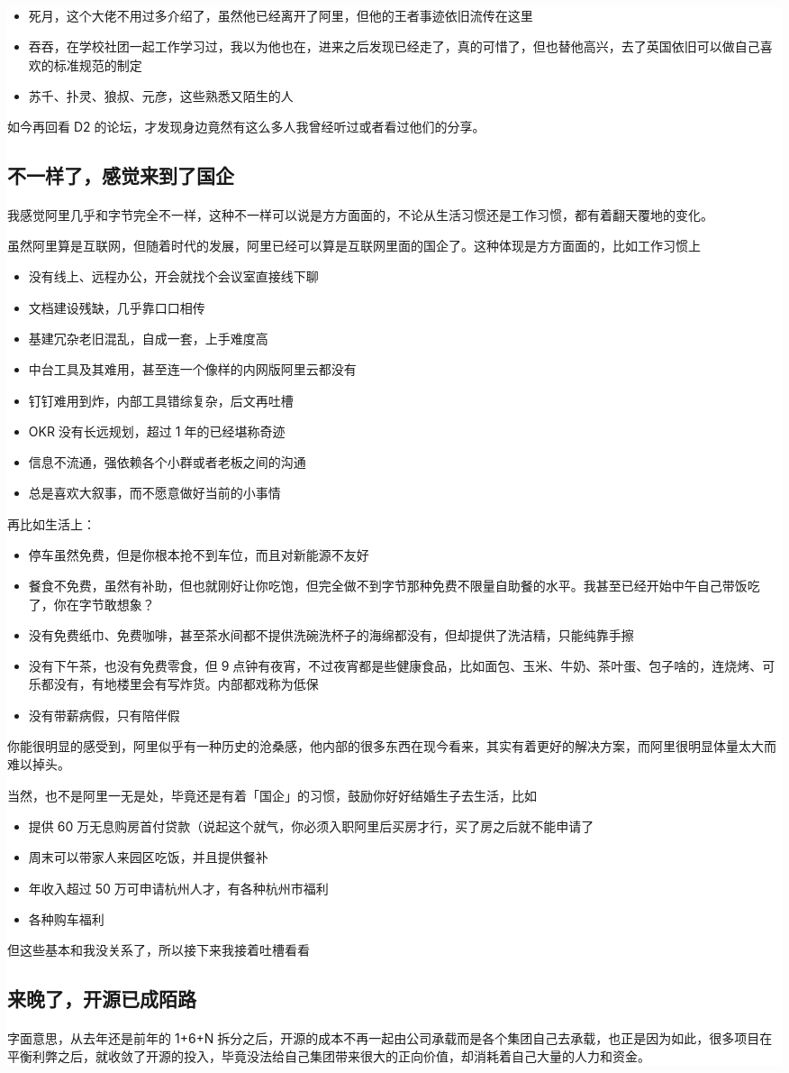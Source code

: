 - 死月，这个大佬不用过多介绍了，虽然他已经离开了阿里，但他的王者事迹依旧流传在这里

- 吞吞，在学校社团一起工作学习过，我以为他也在，进来之后发现已经走了，真的可惜了，但也替他高兴，去了英国依旧可以做自己喜欢的标准规范的制定

- 苏千、扑灵、狼叔、元彦，这些熟悉又陌生的人

如今再回看 D2 的论坛，才发现身边竟然有这么多人我曾经听过或者看过他们的分享。



## 不一样了，感觉来到了国企

我感觉阿里几乎和字节完全不一样，这种不一样可以说是方方面面的，不论从生活习惯还是工作习惯，都有着翻天覆地的变化。

虽然阿里算是互联网，但随着时代的发展，阿里已经可以算是互联网里面的国企了。这种体现是方方面面的，比如工作习惯上

- 没有线上、远程办公，开会就找个会议室直接线下聊

- 文档建设残缺，几乎靠口口相传

- 基建冗杂老旧混乱，自成一套，上手难度高

- 中台工具及其难用，甚至连一个像样的内网版阿里云都没有

- 钉钉难用到炸，内部工具错综复杂，后文再吐槽

- OKR 没有长远规划，超过 1 年的已经堪称奇迹

- 信息不流通，强依赖各个小群或者老板之间的沟通

- 总是喜欢大叙事，而不愿意做好当前的小事情

再比如生活上：

- 停车虽然免费，但是你根本抢不到车位，而且对新能源不友好

- 餐食不免费，虽然有补助，但也就刚好让你吃饱，但完全做不到字节那种免费不限量自助餐的水平。我甚至已经开始中午自己带饭吃了，你在字节敢想象？

- 没有免费纸巾、免费咖啡，甚至茶水间都不提供洗碗洗杯子的海绵都没有，但却提供了洗洁精，只能纯靠手擦

- 没有下午茶，也没有免费零食，但 9 点钟有夜宵，不过夜宵都是些健康食品，比如面包、玉米、牛奶、茶叶蛋、包子啥的，连烧烤、可乐都没有，有地楼里会有写炸货。内部都戏称为低保

- 没有带薪病假，只有陪伴假

你能很明显的感受到，阿里似乎有一种历史的沧桑感，他内部的很多东西在现今看来，其实有着更好的解决方案，而阿里很明显体量太大而难以掉头。

当然，也不是阿里一无是处，毕竟还是有着「国企」的习惯，鼓励你好好结婚生子去生活，比如

- 提供 60 万无息购房首付贷款（说起这个就气，你必须入职阿里后买房才行，买了房之后就不能申请了

- 周末可以带家人来园区吃饭，并且提供餐补

- 年收入超过 50 万可申请杭州人才，有各种杭州市福利

- 各种购车福利

但这些基本和我没关系了，所以接下来我接着吐槽看看

## 来晚了，开源已成陌路

字面意思，从去年还是前年的 1+6+N 拆分之后，开源的成本不再一起由公司承载而是各个集团自己去承载，也正是因为如此，很多项目在平衡利弊之后，就收敛了开源的投入，毕竟没法给自己集团带来很大的正向价值，却消耗着自己大量的人力和资金。
